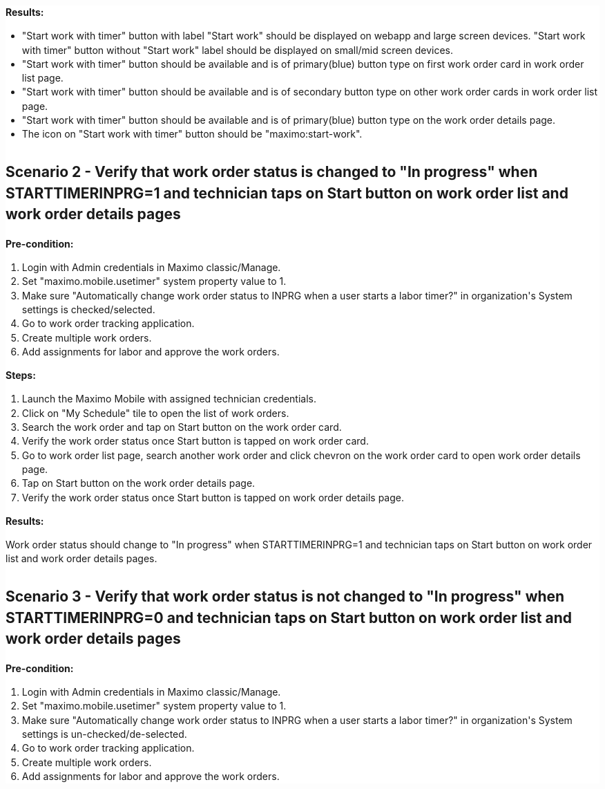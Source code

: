 **Results:**

- "Start work with timer" button with label "Start work" should be displayed on webapp and large screen devices. "Start work with timer" button without "Start work" label should be displayed on small/mid screen devices.
- "Start work with timer" button should be available and is of primary(blue) button type on first work order card in work order list page.
- "Start work with timer" button should be available and is of secondary button type on other work order cards in work order list page.
- "Start work with timer" button should be available and is of primary(blue) button type on the work order details page.
- The icon on "Start work with timer" button should be "maximo:start-work".

## Scenario 2 - Verify that work order status is changed to "In progress" when STARTTIMERINPRG=1 and technician taps on Start button on work order list and work order details pages

**Pre-condition:**

1. Login with Admin credentials in Maximo classic/Manage.
2. Set "maximo.mobile.usetimer" system property value to 1.
3. Make sure "Automatically change work order status to INPRG when a user starts a labor timer?" in organization's System settings is checked/selected.
4. Go to work order tracking application.
5. Create multiple work orders.
6. Add assignments for labor and approve the work orders.

**Steps:**

1. Launch the Maximo Mobile with assigned technician credentials.
2. Click on "My Schedule" tile to open the list of work orders.
3. Search the work order and tap on Start button on the work order card.
4. Verify the work order status once Start button is tapped on work order card.
5. Go to work order list page, search another work order and click chevron on the work order card to open work order details page.
6. Tap on Start button on the work order details page.
7. Verify the work order status once Start button is tapped on work order details page.

**Results:**

Work order status should change to "In progress" when STARTTIMERINPRG=1 and technician taps on Start button on work order list and work order details pages.

## Scenario 3 - Verify that work order status is not changed to "In progress" when STARTTIMERINPRG=0 and technician taps on Start button on work order list and work order details pages

**Pre-condition:**

1. Login with Admin credentials in Maximo classic/Manage.
2. Set "maximo.mobile.usetimer" system property value to 1.
3. Make sure "Automatically change work order status to INPRG when a user starts a labor timer?" in organization's System settings is un-checked/de-selected.
4. Go to work order tracking application.
5. Create multiple work orders.
6. Add assignments for labor and approve the work orders.
